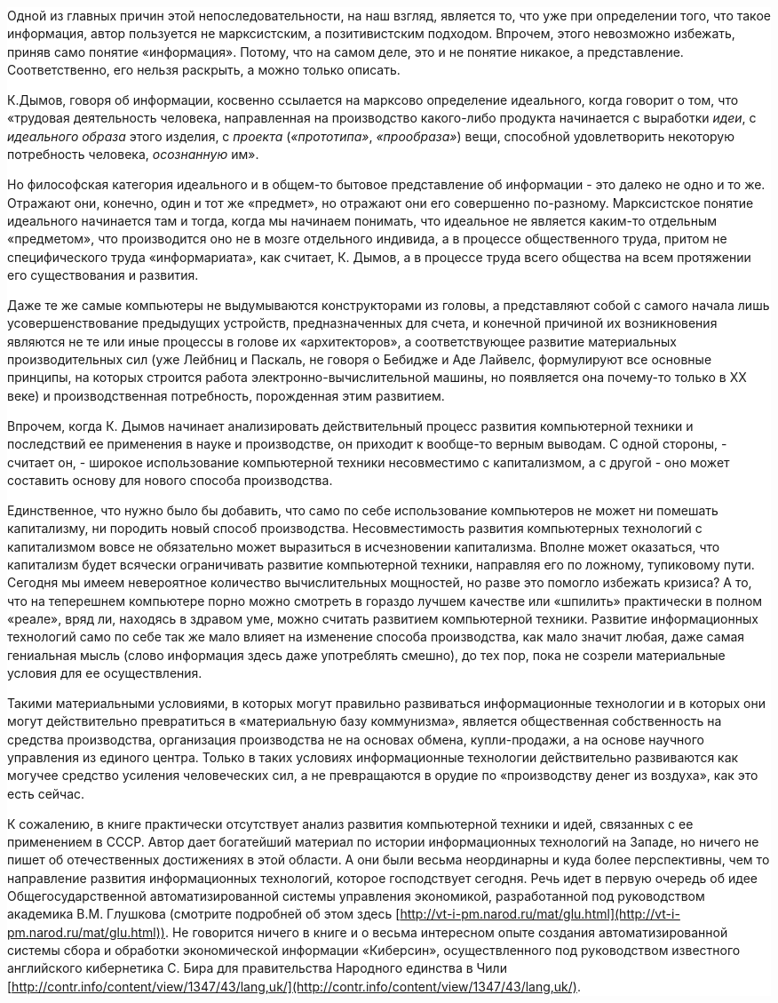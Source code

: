 Одной из главных причин этой непоследовательности, на наш взгляд, является то, что уже при определении того, что такое информация, автор пользуется не марксистским, а позитивистским подходом. Впрочем, этого невозможно избежать, приняв само понятие «информация». Потому, что на самом деле, это и не понятие никакое, а представление. Соответственно, его нельзя раскрыть, а можно только описать.

К.Дымов, говоря об информации, косвенно ссылается на марксово определение идеального, когда говорит о том, что «трудовая деятельность человека, направленная на производство какого-либо продукта начинается с выработки *идеи*, с *идеального образа* этого изделия, с *проекта* (*«прототипа»*, *«прообраза»*) вещи, способной удовлетворить некоторую потребность человека, *осознанную* им».

Но философская категория идеального и в общем-то бытовое представление об информации - это далеко не одно и то же. Отражают они, конечно, один и тот же «предмет», но отражают они его совершенно по-разному. Марксистское понятие идеального начинается там и тогда, когда мы начинаем понимать, что идеальное не является каким-то отдельным «предметом», что производится оно не в мозге отдельного индивида, а в процессе общественного труда, притом не специфического труда «информариата», как считает, К. Дымов, а в процессе труда всего общества на всем протяжении его существования и развития.

Даже те же самые компьютеры не выдумываются конструкторами из головы, а представляют собой с самого начала лишь усовершенствование предыдущих устройств, предназначенных для счета, и конечной причиной их возникновения являются не те или иные процессы в голове их «архитекторов», а соответствующее развитие материальных производительных сил (уже Лейбниц и Паскаль, не говоря о Бебидже и Аде Лайвелс, формулируют все основные принципы, на которых строится работа электронно-вычислительной машины, но появляется она почему-то только в ХХ веке) и производственная потребность, порожденная этим развитием.

Впрочем, когда К. Дымов начинает анализировать действительный процесс развития компьютерной техники и последствий ее применения в науке и производстве, он приходит к вообще-то верным выводам. С одной стороны, - считает он, - широкое использование компьютерной техники несовместимо с капитализмом, а с другой - оно может составить основу для нового способа производства.

Единственное, что нужно было бы добавить, что само по себе использование компьютеров не может ни помешать капитализму, ни породить новый способ производства. Несовместимость развития компьютерных технологий с капитализмом вовсе не обязательно может выразиться в исчезновении капитализма. Вполне может оказаться, что капитализм будет всячески ограничивать развитие компьютерной техники, направляя его по ложному, тупиковому пути. Сегодня мы имеем невероятное количество вычислительных мощностей, но разве это помогло избежать кризиса? А то, что на теперешнем компьютере порно можно смотреть в гораздо лучшем качестве или «шпилить» практически в полном «реале», вряд ли, находясь в здравом уме, можно считать развитием компьютерной техники. Развитие информационных технологий само по себе так же мало влияет на изменение способа производства, как мало значит любая, даже самая гениальная мысль (слово информация здесь даже употреблять смешно), до тех пор, пока не созрели материальные условия для ее осуществления.

Такими материальными условиями, в которых могут правильно развиваться информационные технологии и в которых они могут действительно превратиться в «материальную базу коммунизма», является общественная собственность на средства производства, организация производства не на основах обмена, купли-продажи, а на основе научного управления из единого центра. Только в таких условиях информационные технологии действительно развиваются как могучее средство усиления человеческих сил, а не превращаются в орудие по «производству денег из воздуха», как это есть сейчас.

К сожалению, в книге практически отсутствует анализ развития компьютерной техники и идей, связанных с ее применением в СССР. Автор дает богатейший материал по истории информационных технологий на Западе, но ничего не пишет об отечественных достижениях в этой области. А они были весьма неординарны и куда более перспективны, чем то направление развития информационных технологий, которое господствует сегодня. Речь идет в первую очередь об идее Общегосударственной автоматизированной системы управления экономикой, разработанной под руководством академика В.М. Глушкова (смотрите подробней об этом здесь [http://vt-i-pm.narod.ru/mat/glu.html](http://vt-i-pm.narod.ru/mat/glu.html)). Не говорится ничего в книге и о весьма интересном опыте создания автоматизированной системы сбора и обработки экономической информации «Киберсин», осуществленного под руководством известного английского кибернетика С. Бира для правительства Народного единства в Чили [http://contr.info/content/view/1347/43/lang,uk/](http://contr.info/content/view/1347/43/lang,uk/).
